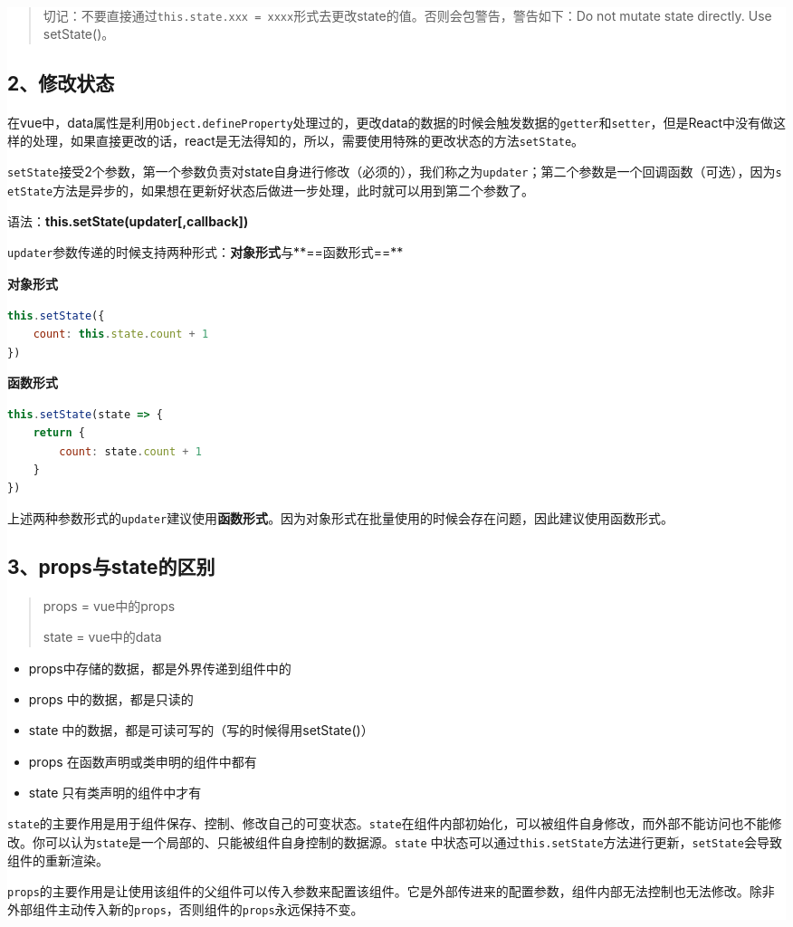 > 切记：不要直接通过`this.state.xxx = xxxx`形式去更改state的值。否则会包警告，警告如下：Do not mutate state directly. Use setState()。



## 2、修改状态

在vue中，data属性是利用`Object.defineProperty`处理过的，更改data的数据的时候会触发数据的`getter`和`setter`，但是React中没有做这样的处理，如果直接更改的话，react是无法得知的，所以，需要使用特殊的更改状态的方法`setState`。

`setState`接受2个参数，第一个参数负责对state自身进行修改（必须的），我们称之为`updater`；第二个参数是一个回调函数（可选），因为`setState`方法是异步的，如果想在更新好状态后做进一步处理，此时就可以用到第二个参数了。

语法：**this.setState(updater[,callback])**

`updater`参数传递的时候支持两种形式：**对象形式**与**==函数形式==**

**对象形式**

~~~jsx
this.setState({
    count: this.state.count + 1
})
~~~

**函数形式**

~~~jsx
this.setState(state => {
    return {
        count: state.count + 1
    }
})
~~~

上述两种参数形式的`updater`建议使用**函数形式**。因为对象形式在批量使用的时候会存在问题，因此建议使用函数形式。



## 3、props与state的区别

> props = vue中的props
>
> state = vue中的data

- props中存储的数据，都是外界传递到组件中的

- props 中的数据，都是只读的

- state 中的数据，都是可读可写的（写的时候得用setState()）

- props 在函数声明或类申明的组件中都有

- state 只有类声明的组件中才有

`state`的主要作用是用于组件保存、控制、修改自己的可变状态。`state`在组件内部初始化，可以被组件自身修改，而外部不能访问也不能修改。你可以认为`state`是一个局部的、只能被组件自身控制的数据源。`state` 中状态可以通过`this.setState`方法进行更新，`setState`会导致组件的重新渲染。

`props`的主要作用是让使用该组件的父组件可以传入参数来配置该组件。它是外部传进来的配置参数，组件内部无法控制也无法修改。除非外部组件主动传入新的`props`，否则组件的`props`永远保持不变。

